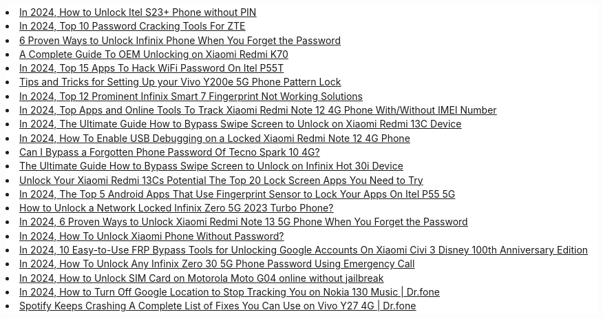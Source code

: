<li><a href="https://unlock-android.techidaily.com/in-2024-how-to-unlock-itel-s23plus-phone-without-pin-by-drfone-android/"><u>In 2024, How to Unlock Itel S23+ Phone without PIN</u></a></li>
<li><a href="https://unlock-android.techidaily.com/in-2024-top-10-password-cracking-tools-for-zte-by-drfone-android/"><u>In 2024, Top 10 Password Cracking Tools For ZTE</u></a></li>
<li><a href="https://unlock-android.techidaily.com/6-proven-ways-to-unlock-infinix-phone-when-you-forget-the-password-by-drfone-android/"><u>6 Proven Ways to Unlock Infinix Phone When You Forget the Password</u></a></li>
<li><a href="https://unlock-android.techidaily.com/a-complete-guide-to-oem-unlocking-on-xiaomi-redmi-k70-by-drfone-android/"><u>A Complete Guide To OEM Unlocking on Xiaomi Redmi K70</u></a></li>
<li><a href="https://unlock-android.techidaily.com/in-2024-top-15-apps-to-hack-wifi-password-on-itel-p55t-by-drfone-android/"><u>In 2024, Top 15 Apps To Hack WiFi Password On Itel P55T</u></a></li>
<li><a href="https://unlock-android.techidaily.com/tips-and-tricks-for-setting-up-your-vivo-y200e-5g-phone-pattern-lock-by-drfone-android/"><u>Tips and Tricks for Setting Up your Vivo Y200e 5G Phone Pattern Lock</u></a></li>
<li><a href="https://unlock-android.techidaily.com/in-2024-top-12-prominent-infinix-smart-7-fingerprint-not-working-solutions-by-drfone-android/"><u>In 2024, Top 12 Prominent Infinix Smart 7 Fingerprint Not Working Solutions</u></a></li>
<li><a href="https://unlock-android.techidaily.com/in-2024-top-apps-and-online-tools-to-track-xiaomi-redmi-note-12-4g-phone-withwithout-imei-number-by-drfone-android/"><u>In 2024, Top Apps and Online Tools To Track Xiaomi Redmi Note 12 4G Phone With/Without IMEI Number</u></a></li>
<li><a href="https://unlock-android.techidaily.com/in-2024-the-ultimate-guide-how-to-bypass-swipe-screen-to-unlock-on-xiaomi-redmi-13c-device-by-drfone-android/"><u>In 2024, The Ultimate Guide How to Bypass Swipe Screen to Unlock on Xiaomi Redmi 13C Device</u></a></li>
<li><a href="https://unlock-android.techidaily.com/in-2024-how-to-enable-usb-debugging-on-a-locked-xiaomi-redmi-note-12-4g-phone-by-drfone-android/"><u>In 2024, How To Enable USB Debugging on a Locked Xiaomi Redmi Note 12 4G Phone</u></a></li>
<li><a href="https://unlock-android.techidaily.com/can-i-bypass-a-forgotten-phone-password-of-tecno-spark-10-4g-by-drfone-android/"><u>Can I Bypass a Forgotten Phone Password Of Tecno Spark 10 4G?</u></a></li>
<li><a href="https://unlock-android.techidaily.com/the-ultimate-guide-how-to-bypass-swipe-screen-to-unlock-on-infinix-hot-30i-device-by-drfone-android/"><u>The Ultimate Guide How to Bypass Swipe Screen to Unlock on Infinix Hot 30i Device</u></a></li>
<li><a href="https://unlock-android.techidaily.com/unlock-your-xiaomi-redmi-13cs-potential-the-top-20-lock-screen-apps-you-need-to-try-by-drfone-android/"><u>Unlock Your Xiaomi Redmi 13Cs Potential The Top 20 Lock Screen Apps You Need to Try</u></a></li>
<li><a href="https://unlock-android.techidaily.com/in-2024-the-top-5-android-apps-that-use-fingerprint-sensor-to-lock-your-apps-on-itel-p55-5g-by-drfone-android/"><u>In 2024, The Top 5 Android Apps That Use Fingerprint Sensor to Lock Your Apps On Itel P55 5G</u></a></li>
<li><a href="https://unlock-android.techidaily.com/how-to-unlock-a-network-locked-infinix-zero-5g-2023-turbo-phone-by-drfone-android/"><u>How to Unlock a Network Locked Infinix Zero 5G 2023 Turbo Phone?</u></a></li>
<li><a href="https://unlock-android.techidaily.com/in-2024-6-proven-ways-to-unlock-xiaomi-redmi-note-13-5g-phone-when-you-forget-the-password-by-drfone-android/"><u>In 2024, 6 Proven Ways to Unlock Xiaomi Redmi Note 13 5G Phone When You Forget the Password</u></a></li>
<li><a href="https://unlock-android.techidaily.com/in-2024-how-to-unlock-xiaomi-phone-without-password-by-drfone-android/"><u>In 2024, How To Unlock Xiaomi Phone Without Password?</u></a></li>
<li><a href="https://unlock-android.techidaily.com/in-2024-10-easy-to-use-frp-bypass-tools-for-unlocking-google-accounts-on-xiaomi-civi-3-disney-100th-anniversary-edition-by-drfone-android/"><u>In 2024, 10 Easy-to-Use FRP Bypass Tools for Unlocking Google Accounts On Xiaomi Civi 3 Disney 100th Anniversary Edition</u></a></li>
<li><a href="https://unlock-android.techidaily.com/in-2024-how-to-unlock-any-infinix-zero-30-5g-phone-password-using-emergency-call-by-drfone-android/"><u>In 2024, How To Unlock Any Infinix Zero 30 5G Phone Password Using Emergency Call</u></a></li>
<li><a href="https://sim-unlock.techidaily.com/in-2024-how-to-unlock-sim-card-on-motorola-moto-g04-online-without-jailbreak-by-drfone-android/"><u>In 2024, How to Unlock SIM Card on Motorola Moto G04 online without jailbreak</u></a></li>
<li><a href="https://android-location-track.techidaily.com/in-2024-how-to-turn-off-google-location-to-stop-tracking-you-on-nokia-130-music-drfone-by-drfone-virtual-android/"><u>In 2024, How to Turn Off Google Location to Stop Tracking You on Nokia 130 Music | Dr.fone</u></a></li>
<li><a href="https://fix-guide.techidaily.com/spotify-keeps-crashing-a-complete-list-of-fixes-you-can-use-on-vivo-y27-4g-drfone-by-drfone-fix-android-problems-fix-android-problems/"><u>Spotify Keeps Crashing A Complete List of Fixes You Can Use on Vivo Y27 4G | Dr.fone</u></a></li>